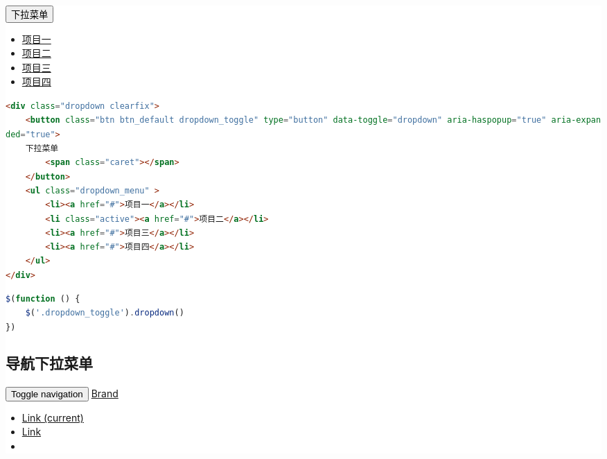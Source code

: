<div class="bs-example">
    <div class="dropdown clearfix">
        <button class="btn btn_default dropdown_toggle" type="button" data-toggle="dropdown" aria-haspopup="true" aria-expanded="true">
        下拉菜单
            <span class="caret"></span>   
        </button>
        <ul class="dropdown_menu" >
            <li><a href="#">项目一</a></li>
            <li class="active"><a href="#">项目二</a></li>
            <li><a href="#">项目三</a></li>
            <li><a href="#">项目四</a></li>
        </ul>
    </div>
</div>

```html
<div class="dropdown clearfix">
    <button class="btn btn_default dropdown_toggle" type="button" data-toggle="dropdown" aria-haspopup="true" aria-expanded="true">
    下拉菜单
        <span class="caret"></span>   
    </button>
    <ul class="dropdown_menu" >
        <li><a href="#">项目一</a></li>
        <li class="active"><a href="#">项目二</a></li>
        <li><a href="#">项目三</a></li>
        <li><a href="#">项目四</a></li>
    </ul>
</div>
```

```javascript
$(function () { 
    $('.dropdown_toggle').dropdown()
}) 
```

<script type="text/javascript">
$(function () { 
    $('.dropdown_toggle').dropdown()
}) 
</script>

## 导航下拉菜单

<div class="bs-example">
<nav class="navbar navbar_default">
    <div class="container_fluid">
        <div class="navbar_header">
            <button type="button" class="navbar_toggle collapsed" data-toggle="collapse" data-target="#bs-example-navbar-collapse-1" aria-expanded="false">
                    <span class="sr_only">Toggle navigation</span>
                    <span class="icon_bar"></span>
                    <span class="icon_bar"></span>
                    <span class="icon_bar"></span>
            </button>
            <a class="navbar_brand" href="#">Brand</a>
        </div>
        <div class="collapse navbar_collapse" id="">
            <ul class="nav navbar_nav">
                <li class="active"><a href="#">Link <span class="sr_only">(current)</span></a></li>
                <li><a href="#">Link</a></li>
                <li class="dropdown clearfix">